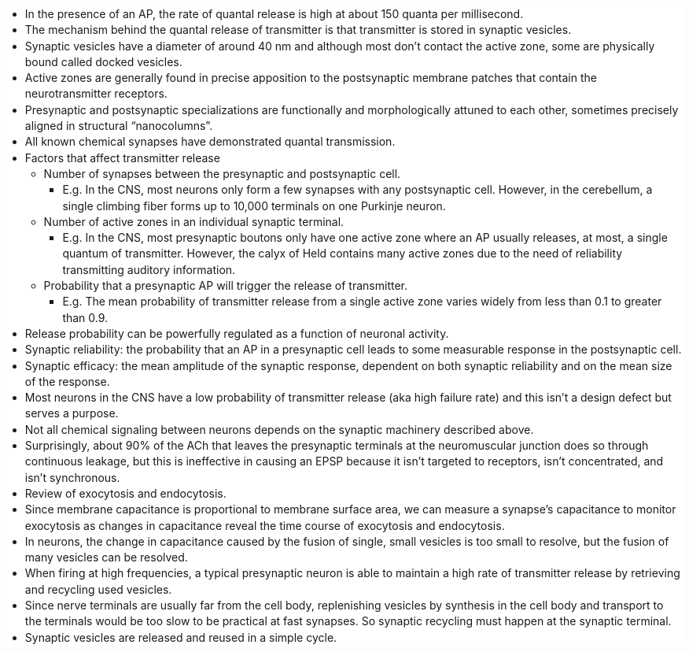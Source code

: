 - In the presence of an AP, the rate of quantal release is high at about 150 quanta per millisecond.
- The mechanism behind the quantal release of transmitter is that transmitter is stored in synaptic vesicles.
- Synaptic vesicles have a diameter of around 40 nm and although most don’t contact the active zone, some are physically bound called docked vesicles.
- Active zones are generally found in precise apposition to the postsynaptic membrane patches that contain the neurotransmitter receptors.
- Presynaptic and postsynaptic specializations are functionally and morphologically attuned to each other, sometimes precisely aligned in structural “nanocolumns”.
- All known chemical synapses have demonstrated quantal transmission.
- Factors that affect transmitter release
    - Number of synapses between the presynaptic and postsynaptic cell.
        - E.g. In the CNS, most neurons only form a few synapses with any postsynaptic cell. However, in the cerebellum, a single climbing fiber forms up to 10,000 terminals on one Purkinje neuron.
    - Number of active zones in an individual synaptic terminal.
        - E.g. In the CNS, most presynaptic boutons only have one active zone where an AP usually releases, at most, a single quantum of transmitter. However, the calyx of Held contains many active zones due to the need of reliability transmitting auditory information.
    - Probability that a presynaptic AP will trigger the release of transmitter.
        - E.g. The mean probability of transmitter release from a single active zone varies widely from less than 0.1 to greater than 0.9.
- Release probability can be powerfully regulated as a function of neuronal activity.
- Synaptic reliability: the probability that an AP in a presynaptic cell leads to some measurable response in the postsynaptic cell.
- Synaptic efficacy: the mean amplitude of the synaptic response, dependent on both synaptic reliability and on the mean size of the response.
- Most neurons in the CNS have a low probability of transmitter release (aka high failure rate) and this isn’t a design defect but serves a purpose.
- Not all chemical signaling between neurons depends on the synaptic machinery described above.
- Surprisingly, about 90% of the ACh that leaves the presynaptic terminals at the neuromuscular junction does so through continuous leakage, but this is ineffective in causing an EPSP because it isn’t targeted to receptors, isn’t concentrated, and isn’t synchronous.
- Review of exocytosis and endocytosis.
- Since membrane capacitance is proportional to membrane surface area, we can measure a synapse’s capacitance to monitor exocytosis as changes in capacitance reveal the time course of exocytosis and endocytosis.
- In neurons, the change in capacitance caused by the fusion of single, small vesicles is too small to resolve, but the fusion of many vesicles can be resolved.
- When firing at high frequencies, a typical presynaptic neuron is able to maintain a high rate of transmitter release by retrieving and recycling used vesicles.
- Since nerve terminals are usually far from the cell body, replenishing vesicles by synthesis in the cell body and transport to the terminals would be too slow to be practical at fast synapses. So synaptic recycling must happen at the synaptic terminal.
- Synaptic vesicles are released and reused in a simple cycle.